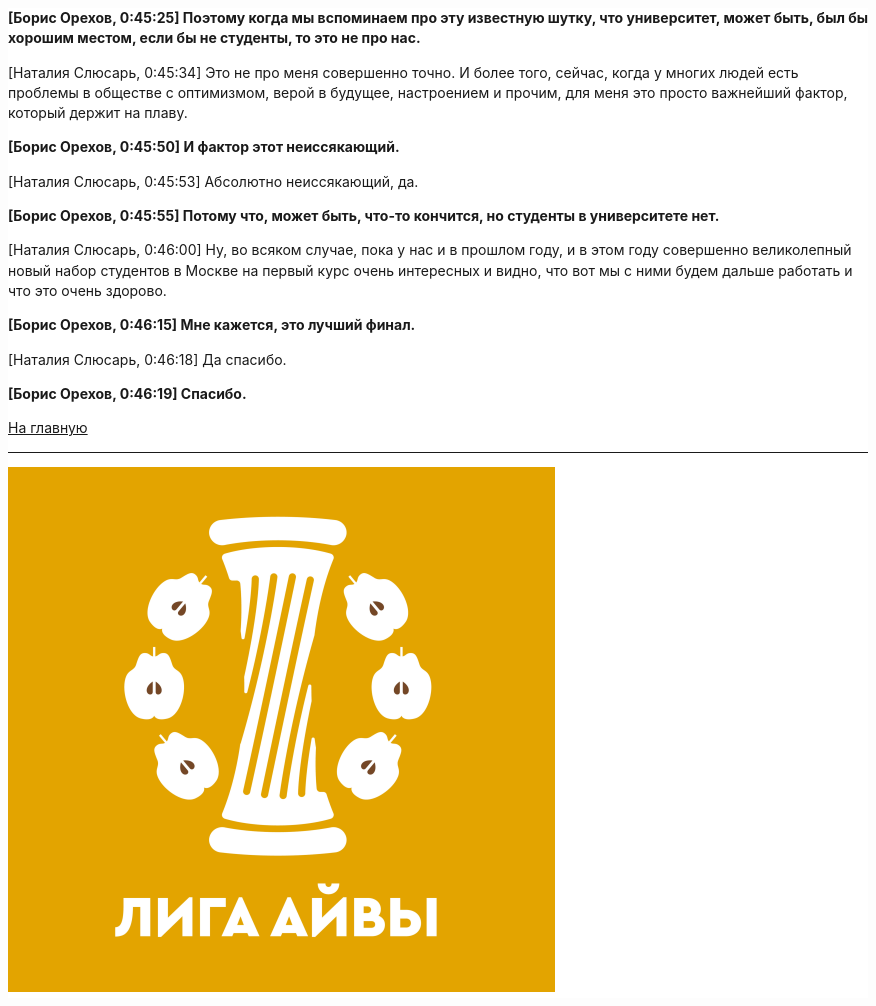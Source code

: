 **[Борис Орехов, 0:45:25] Поэтому когда мы вспоминаем про эту известную шутку, что университет, может быть, был бы хорошим местом, если бы не студенты, то это не про нас.**

[Наталия Слюсарь, 0:45:34] Это не про меня совершенно точно. И более того, сейчас, когда у многих людей есть проблемы в обществе с оптимизмом, верой в будущее, настроением и прочим, для меня это просто важнейший фактор, который держит на плаву.

**[Борис Орехов, 0:45:50] И фактор этот неиссякающий.**

[Наталия Слюсарь, 0:45:53] Абсолютно неиссякающий, да.

**[Борис Орехов, 0:45:55] Потому что, может быть, что-то кончится, но студенты в университете нет.**

[Наталия Слюсарь, 0:46:00] Ну, во всяком случае, пока у нас и в прошлом году, и в этом году совершенно великолепный новый набор студентов в Москве на первый курс очень интересных и видно, что вот мы с ними будем дальше работать и что это очень здорово.

**[Борис Орехов, 0:46:15] Мне кажется, это лучший финал.**

[Наталия Слюсарь, 0:46:18] Да спасибо.

**[Борис Орехов, 0:46:19] Спасибо.**


[На главную](./)

-----

![](./logo.png)

